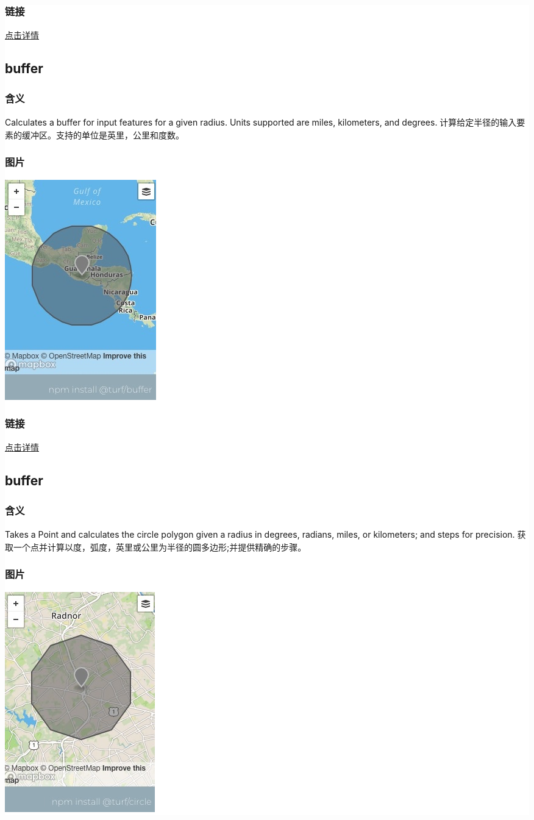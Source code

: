 ### 链接
[点击详情](http://turfjs.org/docs/#bezierSpline)

## buffer
### 含义
Calculates a buffer for input features for a given radius. Units supported are miles, kilometers, and degrees.
计算给定半径的输入要素的缓冲区。支持的单位是英里，公里和度数。
### 图片
![](media/15119508092090/15198982898417.jpg)


### 链接
[点击详情](http://turfjs.org/docs/#buffer)

## buffer
### 含义
Takes a Point and calculates the circle polygon given a radius in degrees, radians, miles, or kilometers; and steps for precision.
获取一个点并计算以度，弧度，英里或公里为半径的圆多边形;并提供精确的步骤。
### 图片
![](media/15119508092090/15198984645988.jpg)